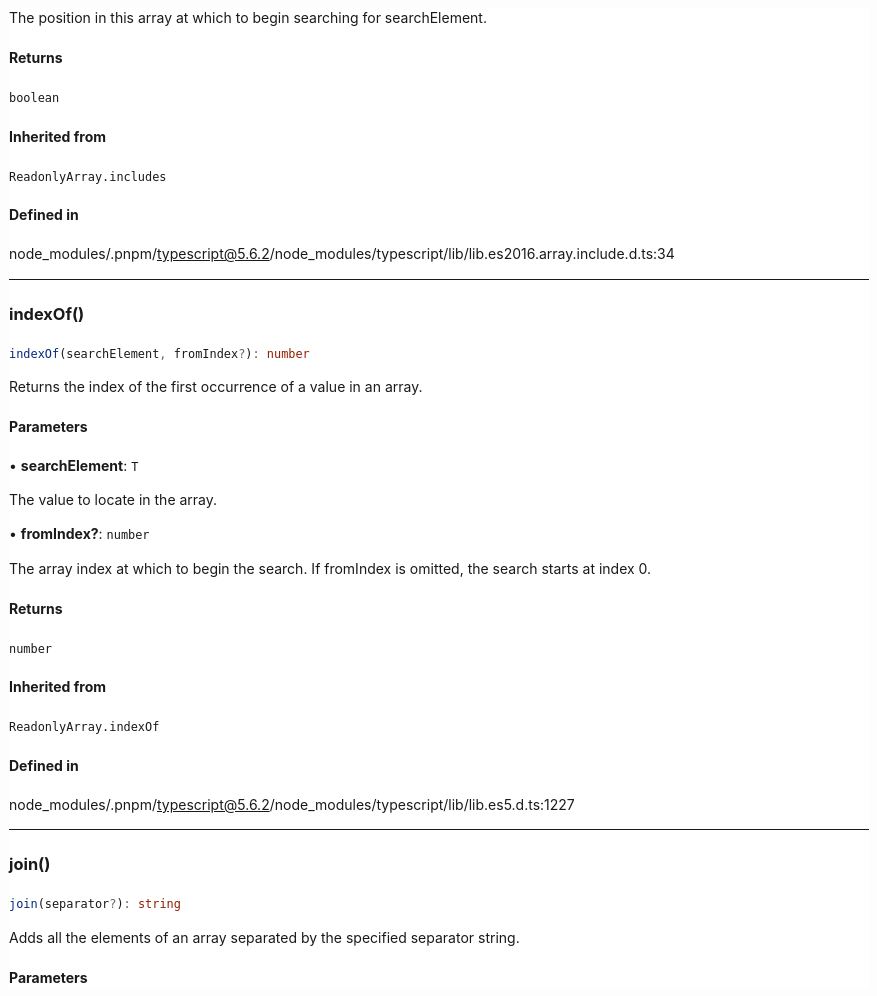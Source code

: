 The position in this array at which to begin searching for searchElement.

#### Returns

`boolean`

#### Inherited from

`ReadonlyArray.includes`

#### Defined in

node\_modules/.pnpm/typescript@5.6.2/node\_modules/typescript/lib/lib.es2016.array.include.d.ts:34

***

### indexOf()

```ts
indexOf(searchElement, fromIndex?): number
```

Returns the index of the first occurrence of a value in an array.

#### Parameters

• **searchElement**: `T`

The value to locate in the array.

• **fromIndex?**: `number`

The array index at which to begin the search. If fromIndex is omitted, the search starts at index 0.

#### Returns

`number`

#### Inherited from

`ReadonlyArray.indexOf`

#### Defined in

node\_modules/.pnpm/typescript@5.6.2/node\_modules/typescript/lib/lib.es5.d.ts:1227

***

### join()

```ts
join(separator?): string
```

Adds all the elements of an array separated by the specified separator string.

#### Parameters

